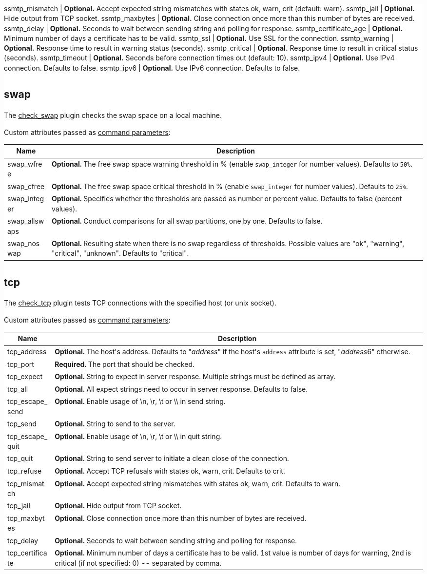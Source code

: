 ssmtp_mismatch        | **Optional.** Accept expected string mismatches with states ok, warn, crit (default: warn).
ssmtp_jail            | **Optional.** Hide output from TCP socket.
ssmtp_maxbytes        | **Optional.** Close connection once more than this number of bytes are received.
ssmtp_delay           | **Optional.** Seconds to wait between sending string and polling for response.
ssmtp_certificate_age | **Optional.** Minimum number of days a certificate has to be valid.
ssmtp_ssl             | **Optional.** Use SSL for the connection.
ssmtp_warning         | **Optional.** Response time to result in warning status (seconds).
ssmtp_critical        | **Optional.** Response time to result in critical status (seconds).
ssmtp_timeout         | **Optional.** Seconds before connection times out (default: 10).
ssmtp_ipv4            | **Optional.** Use IPv4 connection. Defaults to false.
ssmtp_ipv6            | **Optional.** Use IPv6 connection. Defaults to false.

## swap <a id="swap"></a>

The [check_swap](https://www.monitoring-plugins.org/doc/man/check_swap.html) plugin
checks the swap space on a local machine.

Custom attributes passed as [command parameters](03-monitoring-basics.md#command-passing-parameters):

Name          | Description
--------------|------------
swap_wfree    | **Optional.** The free swap space warning threshold in % (enable `swap_integer` for number values). Defaults to `50%`.
swap_cfree    | **Optional.** The free swap space critical threshold in % (enable `swap_integer` for number values). Defaults to `25%`.
swap_integer  | **Optional.** Specifies whether the thresholds are passed as number or percent value. Defaults to false (percent values).
swap_allswaps | **Optional.** Conduct comparisons for all swap partitions, one by one. Defaults to false.
swap_noswap   | **Optional.** Resulting state when there is no swap regardless of thresholds. Possible values are "ok", "warning", "critical", "unknown". Defaults to "critical".

## tcp <a id="tcp"></a>

The [check_tcp](https://www.monitoring-plugins.org/doc/man/check_tcp.html) plugin
tests TCP connections with the specified host (or unix socket).

Custom attributes passed as [command parameters](03-monitoring-basics.md#command-passing-parameters):

Name            | Description
----------------|------------
tcp_address     | **Optional.** The host's address. Defaults to "$address$" if the host's `address` attribute is set, "$address6$" otherwise.
tcp_port        | **Required.** The port that should be checked.
tcp_expect      | **Optional.** String to expect in server response. Multiple strings must be defined as array.
tcp_all         | **Optional.** All expect strings need to occur in server response. Defaults to false.
tcp_escape_send | **Optional.** Enable usage of \\n, \\r, \\t or \\\\ in send string.
tcp_send        | **Optional.** String to send to the server.
tcp_escape_quit | **Optional.** Enable usage of \\n, \\r, \\t or \\\\ in quit string.
tcp_quit        | **Optional.** String to send server to initiate a clean close of the connection.
tcp_refuse      | **Optional.** Accept TCP refusals with states ok, warn, crit. Defaults to crit.
tcp_mismatch    | **Optional.** Accept expected string mismatches with states ok, warn, crit. Defaults to warn.
tcp_jail        | **Optional.** Hide output from TCP socket.
tcp_maxbytes    | **Optional.** Close connection once more than this number of bytes are received.
tcp_delay       | **Optional.** Seconds to wait between sending string and polling for response.
tcp_certificate | **Optional.** Minimum number of days a certificate has to be valid. 1st value is number of days for warning, 2nd is critical (if not specified: 0) -- separated by comma.